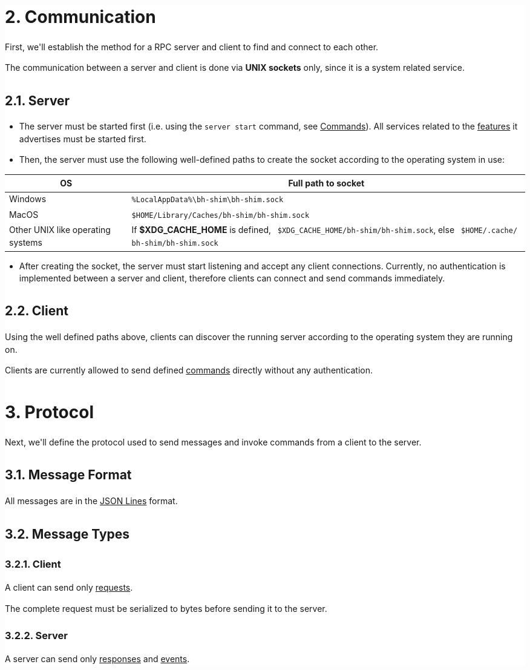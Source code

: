 # 2. Communication
First, we'll establish the method for a RPC server and client to find and
connect to each other.

The communication between a server and client is done via **UNIX sockets** only,
since it is a system related service.

## 2.1. Server
- The server must be started first (i.e. using the `server start` command, see [Commands](#commands)). All services related to the [features](#feature-flags) it advertises must be started first.

- Then, the server must use the following well-defined paths to create the socket according to the operating system in use:
	
	
| OS                                | Full path to socket                                                                                                   |
| --------------------------------- | --------------------------------------------------------------------------------------------------------------------- |
| Windows                           | `%LocalAppData%\bh-shim\bh-shim.sock`                                                                                 |
| MacOS                             | `$HOME/Library/Caches/bh-shim/bh-shim.sock`                                                                           |
| Other UNIX like operating systems | If **$XDG_CACHE_HOME** is defined, ` $XDG_CACHE_HOME/bh-shim/bh-shim.sock`, else ` $HOME/.cache/bh-shim/bh-shim.sock` |

- After creating the socket, the server must start listening and accept any client connections. Currently, no authentication is implemented between a server and client, therefore clients can connect and send commands immediately.

## 2.2. Client

Using the well defined paths above, clients can discover the running server according to the operating system they are running on.

Clients are currently allowed to send defined [commands](#commands) directly
without any authentication.

# 3. Protocol
Next, we'll define the protocol used to send messages and invoke commands from a client to the server.

## 3.1. Message Format
All messages are in the [JSON Lines](jsonlines.org) format.

## 3.2. Message Types

### 3.2.1. Client
A client can send only [requests](#requests).

The complete request must be serialized to bytes before sending it to the server.

### 3.2.2. Server
A server can send only [responses](#responses) and [events](#events).
